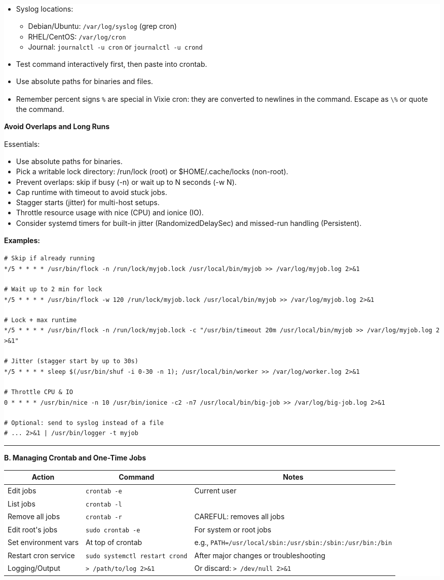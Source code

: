- Syslog locations:
  - Debian/Ubuntu: `/var/log/syslog` (grep cron)
  - RHEL/CentOS: `/var/log/cron`
  - Journal: `journalctl -u cron` or `journalctl -u crond`
  
- Test command interactively first, then paste into crontab.
- Use absolute paths for binaries and files.
- Remember percent signs `%` are special in Vixie cron: they are converted to newlines in the command. Escape as `\%` or quote the command.


**Avoid Overlaps and Long Runs**

Essentials:
 - Use absolute paths for binaries.
 - Pick a writable lock directory: /run/lock (root) or $HOME/.cache/locks (non-root).
 - Prevent overlaps: skip if busy (-n) or wait up to N seconds (-w N).
 - Cap runtime with timeout to avoid stuck jobs.
 - Stagger starts (jitter) for multi-host setups.
 - Throttle resource usage with nice (CPU) and ionice (IO).
 - Consider systemd timers for built-in jitter (RandomizedDelaySec) and missed-run handling (Persistent).


**Examples:**
```
# Skip if already running
*/5 * * * * /usr/bin/flock -n /run/lock/myjob.lock /usr/local/bin/myjob >> /var/log/myjob.log 2>&1

# Wait up to 2 min for lock
*/5 * * * * /usr/bin/flock -w 120 /run/lock/myjob.lock /usr/local/bin/myjob >> /var/log/myjob.log 2>&1

# Lock + max runtime
*/5 * * * * /usr/bin/flock -n /run/lock/myjob.lock -c "/usr/bin/timeout 20m /usr/local/bin/myjob >> /var/log/myjob.log 2>&1"

# Jitter (stagger start by up to 30s)
*/5 * * * * sleep $(/usr/bin/shuf -i 0-30 -n 1); /usr/local/bin/worker >> /var/log/worker.log 2>&1

# Throttle CPU & IO
0 * * * * /usr/bin/nice -n 10 /usr/bin/ionice -c2 -n7 /usr/local/bin/big-job >> /var/log/big-job.log 2>&1

# Optional: send to syslog instead of a file
# ... 2>&1 | /usr/bin/logger -t myjob
```

---

**B. Managing Crontab and One-Time Jobs**

| Action                | Command                       | Notes                              |
|-----------------------|-------------------------------|------------------------------------|
| Edit jobs             | `crontab -e`                  | Current user                       |
| List jobs             | `crontab -l`                  |                                    |
| Remove all jobs       | `crontab -r`                  | CAREFUL: removes all jobs          |
| Edit root's jobs      | `sudo crontab -e`             | For system or root jobs            |
| Set environment vars  | At top of crontab             | e.g., `PATH=/usr/local/sbin:/usr/sbin:/sbin:/usr/bin:/bin` |
| Restart cron service  | `sudo systemctl restart crond`| After major changes or troubleshooting |
| Logging/Output        | `> /path/to/log 2>&1`         | Or discard: `> /dev/null 2>&1`     |
